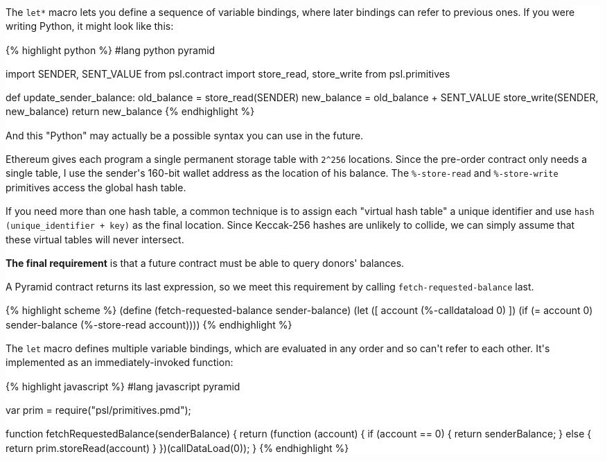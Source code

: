 The `let*` macro lets you define a sequence of variable bindings, where later bindings can refer to previous ones. If you were writing Python, it might look like this:

{% highlight python %}
#lang python pyramid

import SENDER,     SENT_VALUE  from psl.contract
import store_read, store_write from psl.primitives

def update_sender_balance:
    old_balance = store_read(SENDER)
    new_balance = old_balance + SENT_VALUE
    store_write(SENDER, new_balance)
    return new_balance
{% endhighlight %}

And this "Python" may actually be a possible syntax you can use in the future.

Ethereum gives each program a single permanent storage table with `2^256` locations. Since the pre-order contract only needs a single table, I use the sender's 160-bit wallet address as the location of his balance. The `%-store-read` and `%-store-write` primitives access the global hash table.

If you need more than one hash table, a common technique is to assign each "virtual hash table" a unique identifier and use `hash(unique_identifier + key)` as the final location. Since Keccak-256 hashes are unlikely to collide, we can simply assume that these virtual tables will never intersect.

**The final requirement** is that a future contract must be able to query donors' balances.

 A Pyramid contract returns its last expression, so we meet this requirement by calling `fetch-requested-balance` last.

{% highlight scheme %}
(define (fetch-requested-balance sender-balance)
  (let ([ account (%-calldataload 0) ])
    (if (= account 0)
        sender-balance
        (%-store-read account))))
{% endhighlight %}

The `let` macro defines multiple variable bindings, which are evaluated in any order and so can't refer to each other. It's implemented as an immediately-invoked function:

{% highlight javascript %}
#lang javascript pyramid

var prim = require("psl/primitives.pmd");

function fetchRequestedBalance(senderBalance) {
  return (function (account) {
    if (account == 0) {
      return senderBalance;
    } else {
      return prim.storeRead(account)
    }
  })(callDataLoad(0));
}
{% endhighlight %}
